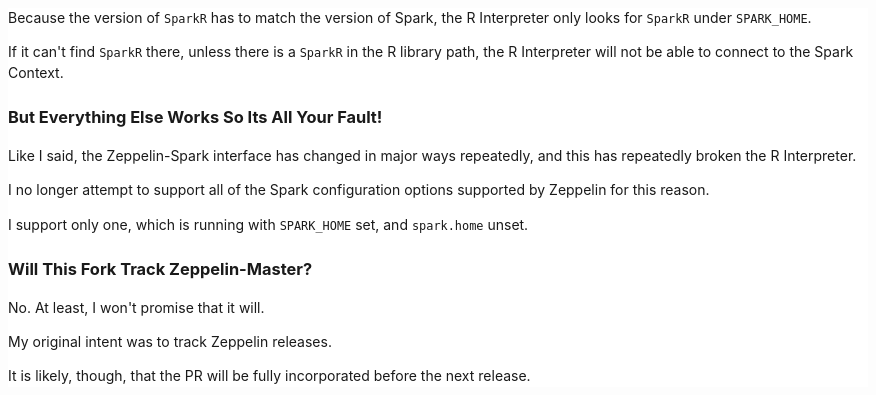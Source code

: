Because the version of `SparkR` has to match the version of Spark, the R Interpreter only looks for `SparkR` under `SPARK_HOME`. 

If it can't find `SparkR` there, unless there is a `SparkR` in the R library path, the R Interpreter will not be able to connect to the Spark Context. 

### But Everything Else Works So Its All Your Fault!

Like I said, the Zeppelin-Spark interface has changed in major ways repeatedly, and this has repeatedly broken the R Interpreter. 

I no longer attempt to support all of the Spark configuration options supported by Zeppelin for this reason. 

I support only one, which is running with `SPARK_HOME` set, and `spark.home` unset. 

### Will This Fork Track Zeppelin-Master?

No. At least, I won't promise that it will. 

My original intent was to track Zeppelin releases.

It is likely, though, that the PR will be fully incorporated before the next release. 
